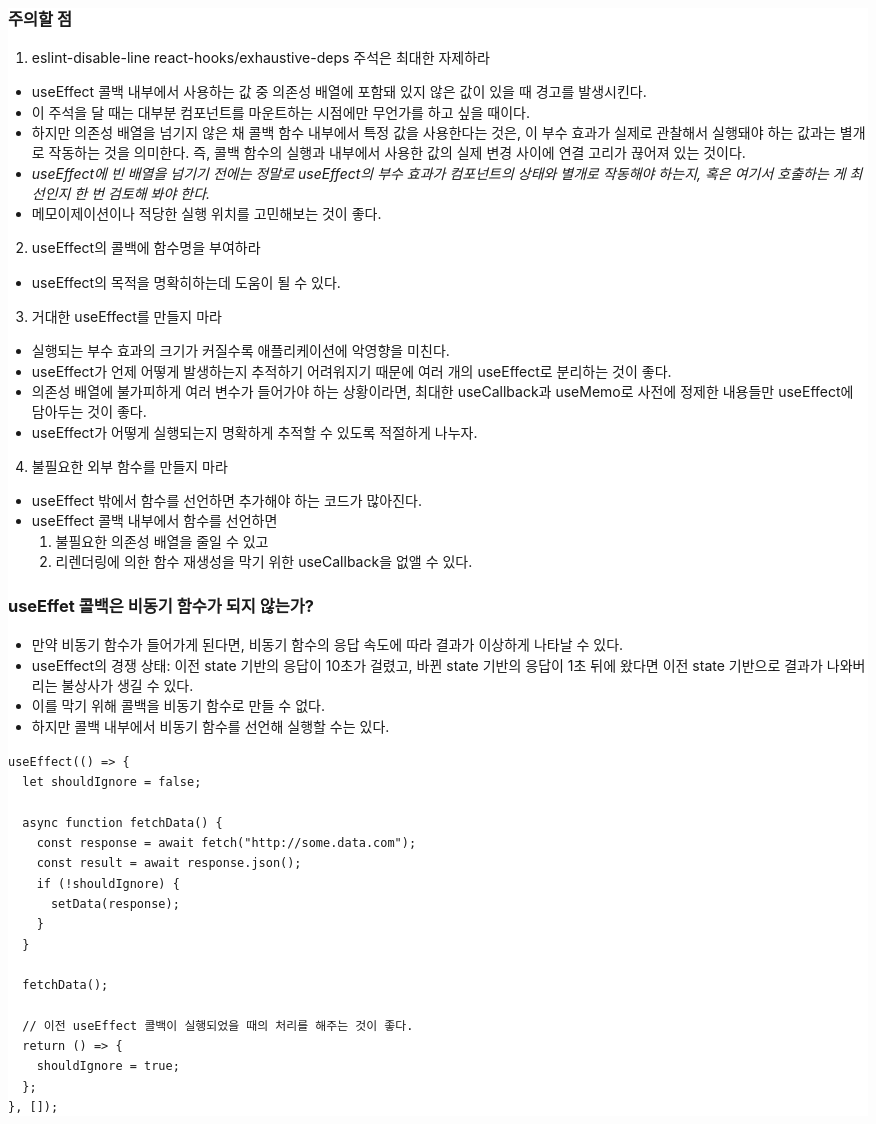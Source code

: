 ### 주의할 점

1. eslint-disable-line react-hooks/exhaustive-deps 주석은 최대한 자제하라

- useEffect 콜백 내부에서 사용하는 값 중 의존성 배열에 포함돼 있지 않은 값이 있을 때 경고를 발생시킨다.
- 이 주석을 달 때는 대부분 컴포넌트를 마운트하는 시점에만 무언가를 하고 싶을 때이다.
- 하지만 의존성 배열을 넘기지 않은 채 콜백 함수 내부에서 특정 값을 사용한다는 것은, 이 부수 효과가 실제로 관찰해서 실행돼야 하는 값과는 별개로 작동하는 것을 의미한다. 즉, 콜백 함수의 실행과 내부에서 사용한 값의 실제 변경 사이에 연결 고리가 끊어져 있는 것이다.
- _useEffect에 빈 배열을 넘기기 전에는 정말로 useEffect의 부수 효과가 컴포넌트의 상태와 별개로 작동해야 하는지, 혹은 여기서 호출하는 게 최선인지 한 번 검토해 봐야 한다._
- 메모이제이션이나 적당한 실행 위치를 고민해보는 것이 좋다.

2. useEffect의 콜백에 함수명을 부여하라

- useEffect의 목적을 명확히하는데 도움이 될 수 있다.

3. 거대한 useEffect를 만들지 마라

- 실행되는 부수 효과의 크기가 커질수록 애플리케이션에 악영향을 미친다.
- useEffect가 언제 어떻게 발생하는지 추적하기 어려워지기 때문에 여러 개의 useEffect로 분리하는 것이 좋다.
- 의존성 배열에 불가피하게 여러 변수가 들어가야 하는 상황이라면, 최대한 useCallback과 useMemo로 사전에 정제한 내용들만 useEffect에 담아두는 것이 좋다.
- useEffect가 어떻게 실행되는지 명확하게 추적할 수 있도록 적절하게 나누자.

4. 불필요한 외부 함수를 만들지 마라

- useEffect 밖에서 함수를 선언하면 추가해야 하는 코드가 많아진다.
- useEffect 콜백 내부에서 함수를 선언하면
  1.  불필요한 의존성 배열을 줄일 수 있고
  2.  리렌더링에 의한 함수 재생성을 막기 위한 useCallback을 없앨 수 있다.

### useEffet 콜백은 비동기 함수가 되지 않는가?

- 만약 비동기 함수가 들어가게 된다면, 비동기 함수의 응답 속도에 따라 결과가 이상하게 나타날 수 있다.
- useEffect의 경쟁 상태: 이전 state 기반의 응답이 10초가 걸렸고, 바뀐 state 기반의 응답이 1초 뒤에 왔다면 이전 state 기반으로 결과가 나와버리는 불상사가 생길 수 있다.
- 이를 막기 위해 콜백을 비동기 함수로 만들 수 없다.
- 하지만 콜백 내부에서 비동기 함수를 선언해 실행할 수는 있다.

```tsx
useEffect(() => {
  let shouldIgnore = false;

  async function fetchData() {
    const response = await fetch("http://some.data.com");
    const result = await response.json();
    if (!shouldIgnore) {
      setData(response);
    }
  }

  fetchData();

  // 이전 useEffect 콜백이 실행되었을 때의 처리를 해주는 것이 좋다.
  return () => {
    shouldIgnore = true;
  };
}, []);
```
